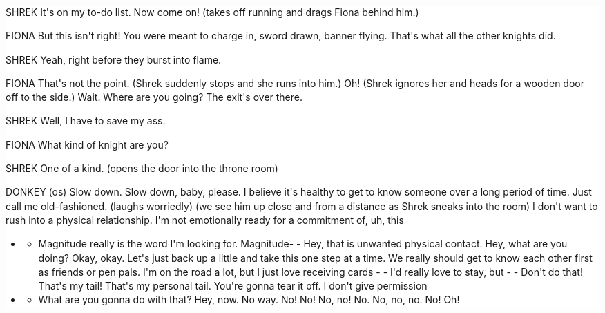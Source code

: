 SHREK
It's on my to-do list. Now come on!
(takes off running and drags Fiona behind
him.)

FIONA
But this isn't right! You were meant
to charge in, sword drawn, banner flying.
That's what all the other knights did.

SHREK
Yeah, right before they burst into flame.

FIONA
That's not the point. (Shrek suddenly
stops and she runs into him.) Oh! (Shrek
ignores her and heads for a wooden door
off to the side.) Wait. Where are you
going? The exit's over there.

SHREK
Well, I have to save my ass.

FIONA
What kind of knight are you?

SHREK
One of a kind. (opens the door into
the throne room)

DONKEY
(os) Slow down. Slow down, baby, please.
I believe it's healthy to get to know
someone over a long period of time.
Just call me old-fashioned. (laughs
worriedly) (we see him up close and
from a distance as Shrek sneaks into
the room) I don't want to rush into
a physical relationship. I'm not emotionally
ready for a commitment of, uh, this

- - Magnitude really is the word I'm
    looking for. Magnitude- - Hey, that
    is unwanted physical contact. Hey, what
    are you doing? Okay, okay. Let's just
    back up a little and take this one step
    at a time. We really should get to know
    each other first as friends or pen pals.
    I'm on the road a lot, but I just love
    receiving cards - - I'd really love
    to stay, but - - Don't do that! That's
    my tail! That's my personal tail. You're
    gonna tear it off. I don't give permission
- - What are you gonna do with that?
    Hey, now. No way. No! No! No, no! No.
    No, no, no. No! Oh!
